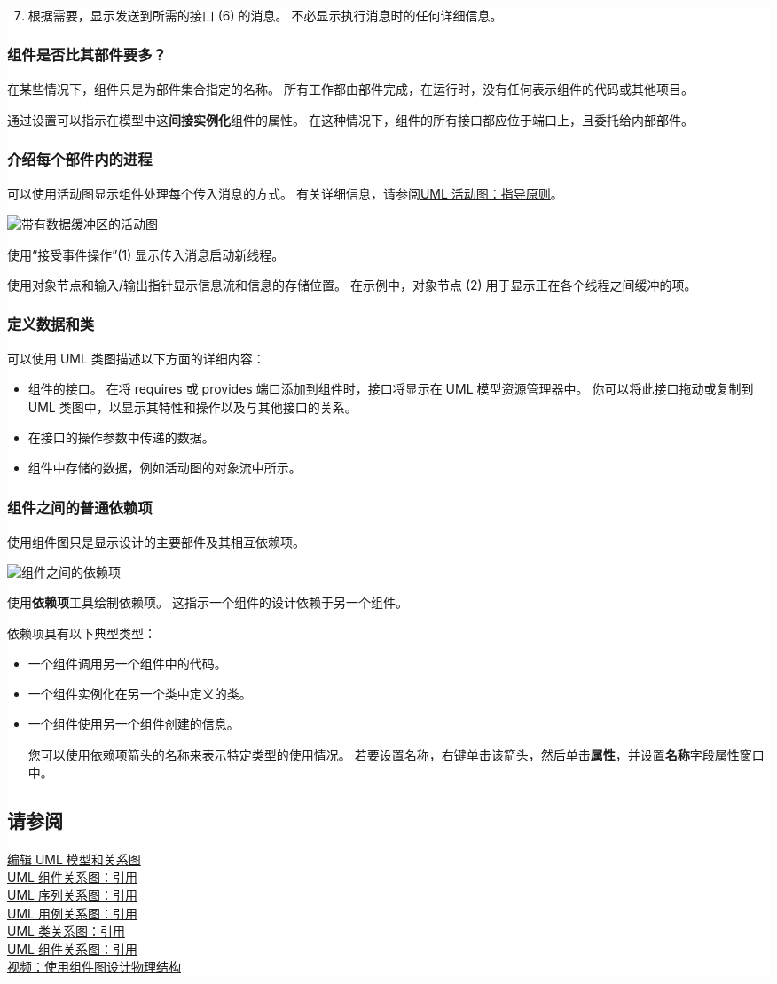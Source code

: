7. 根据需要，显示发送到所需的接口 (6) 的消息。 不必显示执行消息时的任何详细信息。  
  
### <a name="is-the-component-more-than-its-parts"></a>组件是否比其部件要多？  
 在某些情况下，组件只是为部件集合指定的名称。 所有工作都由部件完成，在运行时，没有任何表示组件的代码或其他项目。  
  
 通过设置可以指示在模型中这**间接实例化**组件的属性。 在这种情况下，组件的所有接口都应位于端口上，且委托给内部部件。  
  
### <a name="describing-the-process-inside-each-part"></a>介绍每个部件内的进程  
 可以使用活动图显示组件处理每个传入消息的方式。 有关详细信息，请参阅[UML 活动图：指导原则](../modeling/uml-activity-diagrams-guidelines.md)。  
  
 ![带有数据缓冲区的活动图](../modeling/media/uml-compdescribingproc.png "UML_CompDescribingProc")  
  
 使用“接受事件操作”(1) 显示传入消息启动新线程。  
  
 使用对象节点和输入/输出指针显示信息流和信息的存储位置。 在示例中，对象节点 (2) 用于显示正在各个线程之间缓冲的项。  
  
### <a name="defining-data-and-classes"></a>定义数据和类  
 可以使用 UML 类图描述以下方面的详细内容：  
  
- 组件的接口。 在将 requires 或 provides 端口添加到组件时，接口将显示在 UML 模型资源管理器中。 你可以将此接口拖动或复制到 UML 类图中，以显示其特性和操作以及与其他接口的关系。  
  
- 在接口的操作参数中传递的数据。  
  
- 组件中存储的数据，例如活动图的对象流中所示。  
  
### <a name="general-dependencies-between-components"></a>组件之间的普通依赖项  
 使用组件图只是显示设计的主要部件及其相互依赖项。  
  
 ![组件之间的依赖项](../modeling/media/uml-compdepend.png "UML_CompDepend")  
  
 使用**依赖项**工具绘制依赖项。 这指示一个组件的设计依赖于另一个组件。  
  
 依赖项具有以下典型类型：  
  
- 一个组件调用另一个组件中的代码。  
  
- 一个组件实例化在另一个类中定义的类。  
  
- 一个组件使用另一个组件创建的信息。  
  
  您可以使用依赖项箭头的名称来表示特定类型的使用情况。 若要设置名称，右键单击该箭头，然后单击**属性**，并设置**名称**字段属性窗口中。  
  
## <a name="see-also"></a>请参阅  
 [编辑 UML 模型和关系图](../modeling/edit-uml-models-and-diagrams.md)   
 [UML 组件关系图：引用](../modeling/uml-component-diagrams-reference.md)   
 [UML 序列关系图：引用](../modeling/uml-sequence-diagrams-reference.md)   
 [UML 用例关系图：引用](../modeling/uml-use-case-diagrams-reference.md)   
 [UML 类关系图：引用](../modeling/uml-class-diagrams-reference.md)   
 [UML 组件关系图：引用](../modeling/uml-component-diagrams-reference.md)   
 [视频：使用组件图设计物理结构](http://channel9.msdn.com/posts/clinted/UML-with-VS-2010-Part-6-Designing-a-Projects-Physical-Structure/)
